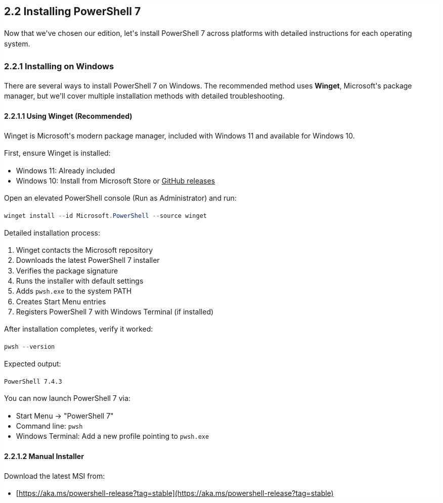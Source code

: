 ## 2.2 Installing PowerShell 7

Now that we've chosen our edition, let's install PowerShell 7 across platforms with detailed instructions for each operating system.

### 2.2.1 Installing on Windows

There are several ways to install PowerShell 7 on Windows. The recommended method uses **Winget**, Microsoft's package manager, but we'll cover multiple installation methods with detailed troubleshooting.

#### 2.2.1.1 Using Winget (Recommended)

Winget is Microsoft's modern package manager, included with Windows 11 and available for Windows 10.

First, ensure Winget is installed:
- Windows 11: Already included
- Windows 10: Install from Microsoft Store or [GitHub releases](https://github.com/microsoft/winget-cli/releases)

Open an elevated PowerShell console (Run as Administrator) and run:

```powershell
winget install --id Microsoft.PowerShell --source winget
```

Detailed installation process:
1. Winget contacts the Microsoft repository
2. Downloads the latest PowerShell 7 installer
3. Verifies the package signature
4. Runs the installer with default settings
5. Adds `pwsh.exe` to the system PATH
6. Creates Start Menu entries
7. Registers PowerShell 7 with Windows Terminal (if installed)

After installation completes, verify it worked:

```powershell
pwsh --version
```

Expected output:
```
PowerShell 7.4.3
```

You can now launch PowerShell 7 via:
- Start Menu → "PowerShell 7"
- Command line: `pwsh`
- Windows Terminal: Add a new profile pointing to `pwsh.exe`

#### 2.2.1.2 Manual Installer

Download the latest MSI from:
- [https://aka.ms/powershell-release?tag=stable](https://aka.ms/powershell-release?tag=stable)
